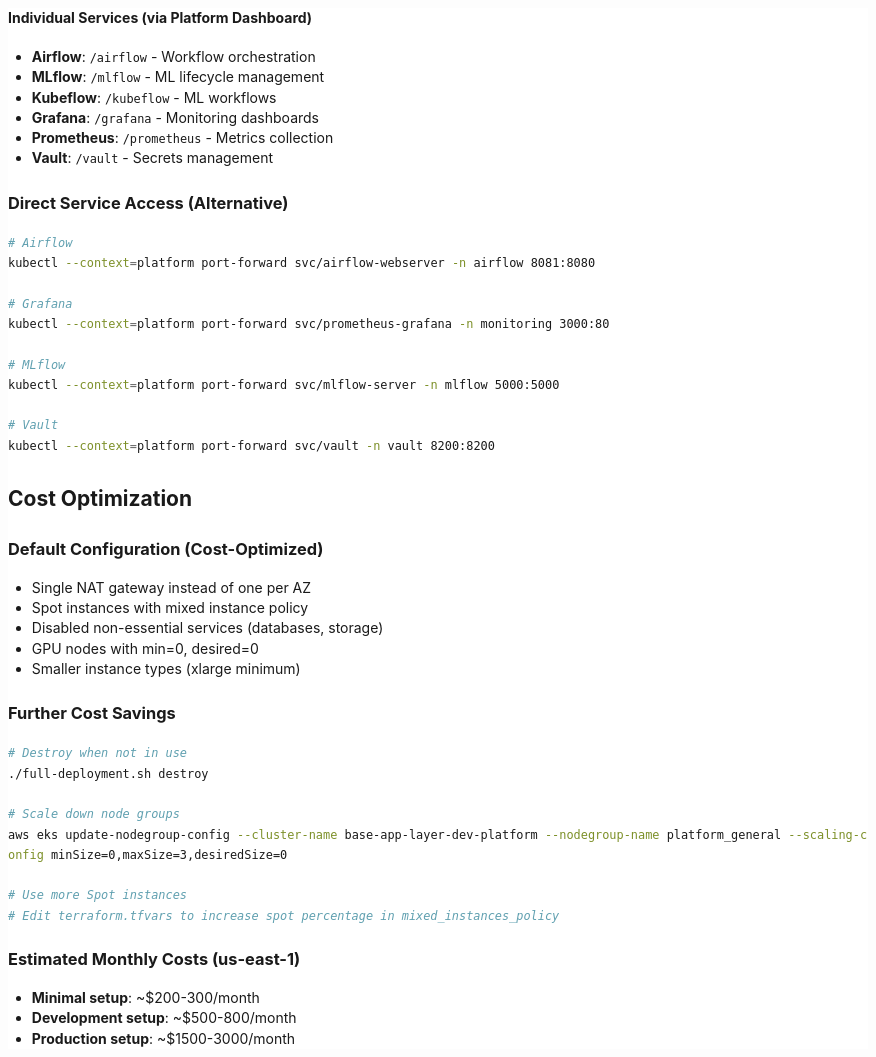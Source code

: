 #### Individual Services (via Platform Dashboard)
- **Airflow**: `/airflow` - Workflow orchestration
- **MLflow**: `/mlflow` - ML lifecycle management  
- **Kubeflow**: `/kubeflow` - ML workflows
- **Grafana**: `/grafana` - Monitoring dashboards
- **Prometheus**: `/prometheus` - Metrics collection
- **Vault**: `/vault` - Secrets management

### Direct Service Access (Alternative)
```bash
# Airflow
kubectl --context=platform port-forward svc/airflow-webserver -n airflow 8081:8080

# Grafana
kubectl --context=platform port-forward svc/prometheus-grafana -n monitoring 3000:80

# MLflow
kubectl --context=platform port-forward svc/mlflow-server -n mlflow 5000:5000

# Vault
kubectl --context=platform port-forward svc/vault -n vault 8200:8200
```

## Cost Optimization

### Default Configuration (Cost-Optimized)
- Single NAT gateway instead of one per AZ
- Spot instances with mixed instance policy
- Disabled non-essential services (databases, storage)
- GPU nodes with min=0, desired=0
- Smaller instance types (xlarge minimum)

### Further Cost Savings
```bash
# Destroy when not in use
./full-deployment.sh destroy

# Scale down node groups
aws eks update-nodegroup-config --cluster-name base-app-layer-dev-platform --nodegroup-name platform_general --scaling-config minSize=0,maxSize=3,desiredSize=0

# Use more Spot instances
# Edit terraform.tfvars to increase spot percentage in mixed_instances_policy
```

### Estimated Monthly Costs (us-east-1)
- **Minimal setup**: ~$200-300/month
- **Development setup**: ~$500-800/month  
- **Production setup**: ~$1500-3000/month
